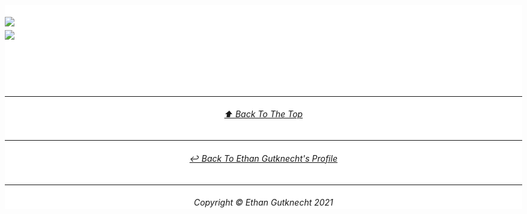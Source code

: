 <br>

<img src="https://github.com/ethangutknecht/Meal-Tracker-Mobile-Application/blob/main/Images/Final_5.png?raw=true">

<br>

<img src="https://github.com/ethangutknecht/Meal-Tracker-Mobile-Application/blob/main/Images/Final_6.png?raw=true">

<br><br><br>

- - - -
<h6 align="center">
	<a align="center" href="#-back-to-ethan-gutknechts-profile">⬆ Back To The Top </a>
</h6>

- - - -

<h6 align="center">
	<a href="https://github.com/ethangutknecht">↩ Back To Ethan Gutknecht's Profile</a>
</h6>

- - - -

<h6 align="center">
  Copyright © Ethan Gutknecht 2021
</h6>

